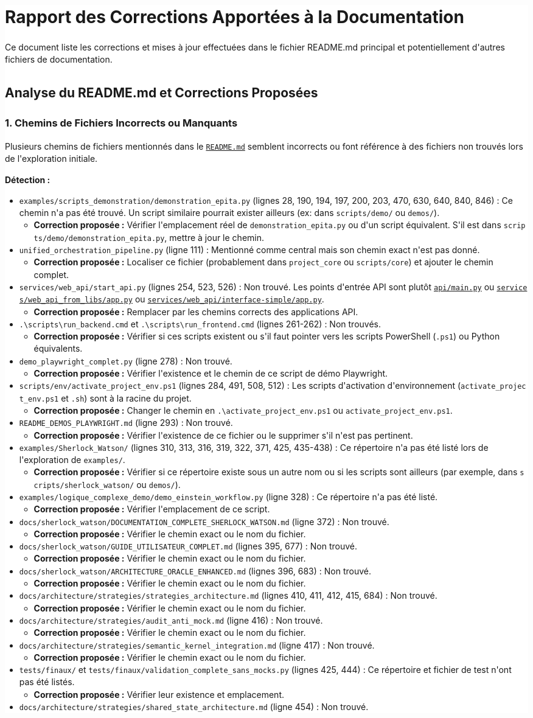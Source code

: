 # Rapport des Corrections Apportées à la Documentation

Ce document liste les corrections et mises à jour effectuées dans le fichier README.md principal et potentiellement d'autres fichiers de documentation.
## Analyse du README.md et Corrections Proposées

### 1. Chemins de Fichiers Incorrects ou Manquants

Plusieurs chemins de fichiers mentionnés dans le [`README.md`](README.md:1) semblent incorrects ou font référence à des fichiers non trouvés lors de l'exploration initiale.

**Détection :**
- `examples/scripts_demonstration/demonstration_epita.py` (lignes 28, 190, 194, 197, 200, 203, 470, 630, 640, 840, 846) : Ce chemin n'a pas été trouvé. Un script similaire pourrait exister ailleurs (ex: dans `scripts/demo/` ou `demos/`).
    - **Correction proposée :** Vérifier l'emplacement réel de `demonstration_epita.py` ou d'un script équivalent. S'il est dans `scripts/demo/demonstration_epita.py`, mettre à jour le chemin.
- `unified_orchestration_pipeline.py` (ligne 111) : Mentionné comme central mais son chemin exact n'est pas donné.
    - **Correction proposée :** Localiser ce fichier (probablement dans `project_core` ou `scripts/core`) et ajouter le chemin complet.
- `services/web_api/start_api.py` (lignes 254, 523, 526) : Non trouvé. Les points d'entrée API sont plutôt [`api/main.py`](api/main.py:1) ou [`services/web_api_from_libs/app.py`](services/web_api_from_libs/app.py:1) ou [`services/web_api/interface-simple/app.py`](services/web_api/interface-simple/app.py:1).
    - **Correction proposée :** Remplacer par les chemins corrects des applications API.
- `.\scripts\run_backend.cmd` et `.\scripts\run_frontend.cmd` (lignes 261-262) : Non trouvés.
    - **Correction proposée :** Vérifier si ces scripts existent ou s'il faut pointer vers les scripts PowerShell (`.ps1`) ou Python équivalents.
- `demo_playwright_complet.py` (ligne 278) : Non trouvé.
    - **Correction proposée :** Vérifier l'existence et le chemin de ce script de démo Playwright.
- `scripts/env/activate_project_env.ps1` (lignes 284, 491, 508, 512) : Les scripts d'activation d'environnement (`activate_project_env.ps1` et `.sh`) sont à la racine du projet.
    - **Correction proposée :** Changer le chemin en `.\activate_project_env.ps1` ou `activate_project_env.ps1`.
- `README_DEMOS_PLAYWRIGHT.md` (ligne 293) : Non trouvé.
    - **Correction proposée :** Vérifier l'existence de ce fichier ou le supprimer s'il n'est pas pertinent.
- `examples/Sherlock_Watson/` (lignes 310, 313, 316, 319, 322, 371, 425, 435-438) : Ce répertoire n'a pas été listé lors de l'exploration de `examples/`.
    - **Correction proposée :** Vérifier si ce répertoire existe sous un autre nom ou si les scripts sont ailleurs (par exemple, dans `scripts/sherlock_watson/` ou `demos/`).
- `examples/logique_complexe_demo/demo_einstein_workflow.py` (ligne 328) : Ce répertoire n'a pas été listé.
    - **Correction proposée :** Vérifier l'emplacement de ce script.
- `docs/sherlock_watson/DOCUMENTATION_COMPLETE_SHERLOCK_WATSON.md` (ligne 372) : Non trouvé.
    - **Correction proposée :** Vérifier le chemin exact ou le nom du fichier.
- `docs/sherlock_watson/GUIDE_UTILISATEUR_COMPLET.md` (lignes 395, 677) : Non trouvé.
    - **Correction proposée :** Vérifier le chemin exact ou le nom du fichier.
- `docs/sherlock_watson/ARCHITECTURE_ORACLE_ENHANCED.md` (lignes 396, 683) : Non trouvé.
    - **Correction proposée :** Vérifier le chemin exact ou le nom du fichier.
- `docs/architecture/strategies/strategies_architecture.md` (lignes 410, 411, 412, 415, 684) : Non trouvé.
    - **Correction proposée :** Vérifier le chemin exact ou le nom du fichier.
- `docs/architecture/strategies/audit_anti_mock.md` (ligne 416) : Non trouvé.
    - **Correction proposée :** Vérifier le chemin exact ou le nom du fichier.
- `docs/architecture/strategies/semantic_kernel_integration.md` (ligne 417) : Non trouvé.
    - **Correction proposée :** Vérifier le chemin exact ou le nom du fichier.
- `tests/finaux/` et `tests/finaux/validation_complete_sans_mocks.py` (lignes 425, 444) : Ce répertoire et fichier de test n'ont pas été listés.
    - **Correction proposée :** Vérifier leur existence et emplacement.
- `docs/architecture/strategies/shared_state_architecture.md` (ligne 454) : Non trouvé.